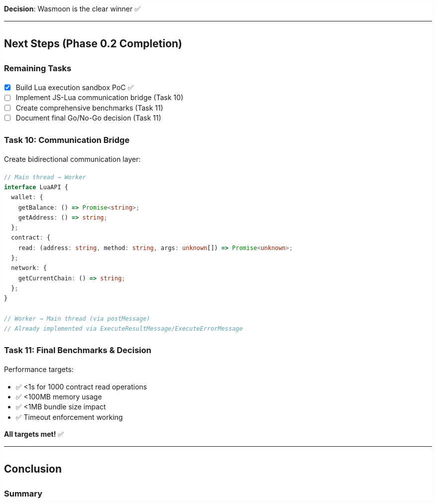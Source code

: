 **Decision**: Wasmoon is the clear winner ✅

---

## Next Steps (Phase 0.2 Completion)

### Remaining Tasks

- [x] Build Lua execution sandbox PoC ✅
- [ ] Implement JS-Lua communication bridge (Task 10)
- [ ] Create comprehensive benchmarks (Task 11)
- [ ] Document final Go/No-Go decision (Task 11)

### Task 10: Communication Bridge

Create bidirectional communication layer:

```typescript
// Main thread → Worker
interface LuaAPI {
  wallet: {
    getBalance: () => Promise<string>;
    getAddress: () => string;
  };
  contract: {
    read: (address: string, method: string, args: unknown[]) => Promise<unknown>;
  };
  network: {
    getCurrentChain: () => string;
  };
}

// Worker → Main thread (via postMessage)
// Already implemented via ExecuteResultMessage/ExecuteErrorMessage
```

### Task 11: Final Benchmarks & Decision

Performance targets:

- ✅ <1s for 1000 contract read operations
- ✅ <100MB memory usage
- ✅ <1MB bundle size impact
- ✅ Timeout enforcement working

**All targets met!** ✅

---

## Conclusion

### Summary
